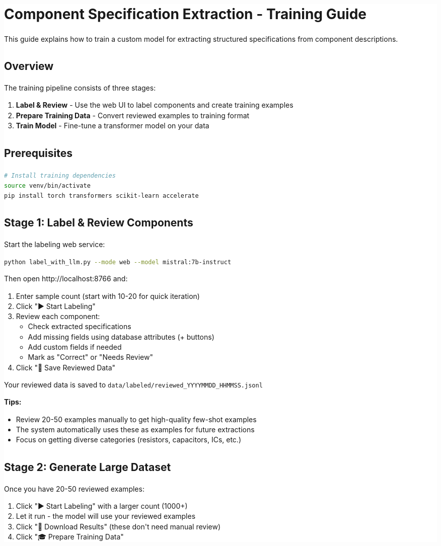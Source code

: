 # Component Specification Extraction - Training Guide

This guide explains how to train a custom model for extracting structured specifications from component descriptions.

## Overview

The training pipeline consists of three stages:

1. **Label & Review** - Use the web UI to label components and create training examples
2. **Prepare Training Data** - Convert reviewed examples to training format
3. **Train Model** - Fine-tune a transformer model on your data

## Prerequisites

```bash
# Install training dependencies
source venv/bin/activate
pip install torch transformers scikit-learn accelerate
```

## Stage 1: Label & Review Components

Start the labeling web service:

```bash
python label_with_llm.py --mode web --model mistral:7b-instruct
```

Then open http://localhost:8766 and:

1. Enter sample count (start with 10-20 for quick iteration)
2. Click "▶️ Start Labeling"
3. Review each component:
   - Check extracted specifications
   - Add missing fields using database attributes (+ buttons)
   - Add custom fields if needed
   - Mark as "Correct" or "Needs Review"
4. Click "💾 Save Reviewed Data"

Your reviewed data is saved to `data/labeled/reviewed_YYYYMMDD_HHMMSS.jsonl`

**Tips:**
- Review 20-50 examples manually to get high-quality few-shot examples
- The system automatically uses these as examples for future extractions
- Focus on getting diverse categories (resistors, capacitors, ICs, etc.)

## Stage 2: Generate Large Dataset

Once you have 20-50 reviewed examples:

1. Click "▶️ Start Labeling" with a larger count (1000+)
2. Let it run - the model will use your reviewed examples
3. Click "💾 Download Results" (these don't need manual review)
4. Click "🎓 Prepare Training Data"
